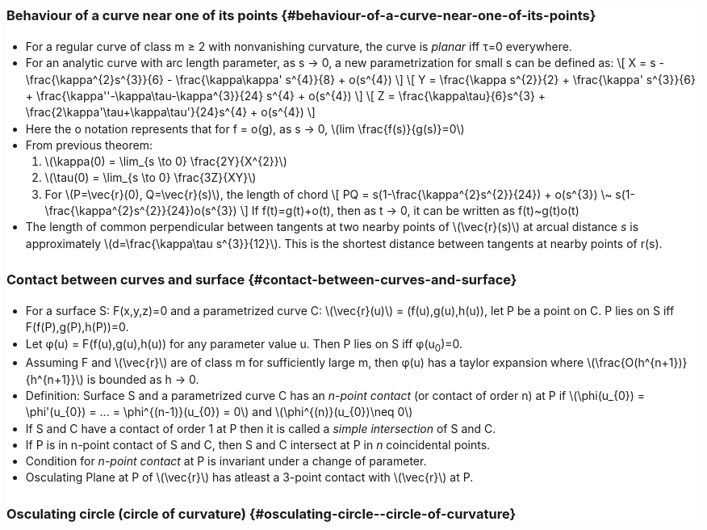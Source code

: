 
### Behaviour of a curve near one of its points {#behaviour-of-a-curve-near-one-of-its-points}

-   For a regular curve of class m &ge; 2 with nonvanishing curvature, the curve is _planar_ iff &tau;=0 everywhere.
-   For an analytic curve with arc length parameter, as s &rarr; 0, a new parametrization for small s can be defined as:
    \\[
          X = s - \frac{\kappa^{2}s^{3}}{6} - \frac{\kappa\kappa' s^{4}}{8} + o(s^{4})
        \\]
    \\[
          Y = \frac{\kappa s^{2}}{2} + \frac{\kappa' s^{3}}{6} + \frac{\kappa''-\kappa\tau-\kappa^{3}}{24} s^{4} + o(s^{4})
        \\]
    \\[
         Z = \frac{\kappa\tau}{6}s^{3} + \frac{2\kappa'\tau+\kappa\tau'}{24}s^{4} + o(s^{4})
        \\]
-   Here the o notation represents that for f = o(g), as s &rarr; 0, \\(lim \frac{f(s)}{g(s)}=0\\)
-   From previous theorem:
    1.  \\(\kappa(0) = \lim\_{s \to 0} \frac{2Y}{X^{2}}\\)
    2.  \\(\tau(0) = \lim\_{s \to 0} \frac{3Z}{XY}\\)
    3.  For \\(P=\vec{r}(0), Q=\vec{r}(s)\\), the length of chord
         \\[
                   PQ = s(1-\frac{\kappa^{2}s^{2}}{24}) + o(s^{3}) \\~ s(1-\frac{\kappa^{2}s^{2}}{24})o(s^{3})
                 \\]
        If f(t)=g(t)+o(t), then as t &rarr; 0, it can be written as f(t)~g(t)o(t)
-   The length of common perpendicular between tangents at two nearby points of \\(\vec{r}(s)\\) at arcual distance _s_ is approximately \\(d=\frac{\kappa\tau s^{3}}{12}\\). This is the shortest distance between tangents at nearby points of r(s).


### Contact between curves and surface {#contact-between-curves-and-surface}

-   For a surface S: F(x,y,z)=0 and a parametrized curve C: \\(\vec{r}(u)\\) = (f(u),g(u),h(u)), let P be a point on C. P lies on S iff F(f(P),g(P),h(P))=0.
-   Let &phi;(u) = F(f(u),g(u),h(u)) for any parameter value u. Then P lies on S iff &phi;(u<sub>0</sub>)=0.
-   Assuming F and \\(\vec{r}\\) are of class m for sufficiently large m, then &phi;(u) has a taylor expansion where \\(\frac{O(h^{n+1})}{h^{n+1}}\\) is bounded as h &rarr; 0.
-   Definition: Surface S and a parametrized curve C has an _n-point contact_ (or contact of order n) at P if \\(\phi(u\_{0}) = \phi'(u\_{0}) = ... = \phi^{(n-1)}(u\_{0}) = 0\\) and \\(\phi^{(n)}(u\_{0})\neq 0\\)
-   If S and C have a contact of order 1 at P then it is called a _simple intersection_ of S and C.
-   If P is in n-point contact of S and C, then S and C intersect at P in _n_ coincidental points.
-   Condition for _n-point contact_ at P is invariant under a change of parameter.
-   Osculating Plane at P of \\(\vec{r}\\) has atleast a 3-point contact with \\(\vec{r}\\) at P.


### Osculating circle (circle of curvature) {#osculating-circle--circle-of-curvature}
